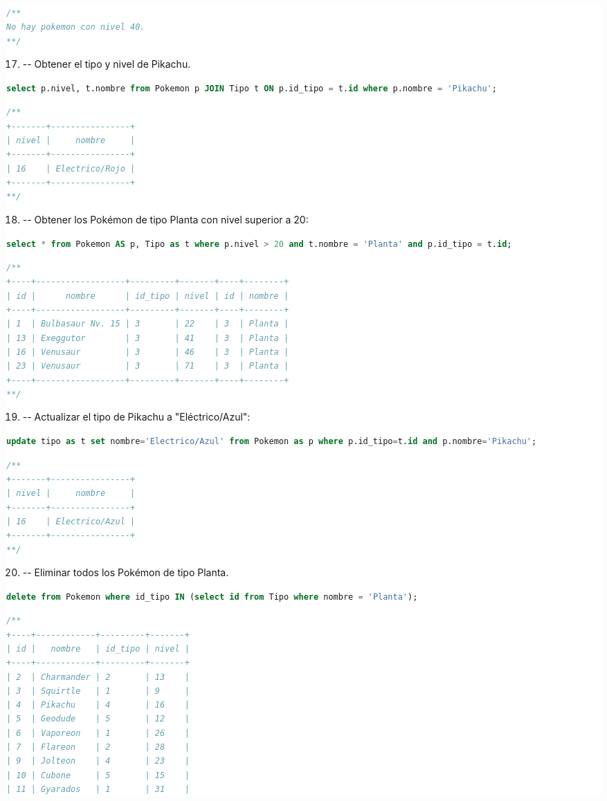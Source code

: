```sql
/**
No hay pokemon con nivel 40.
**/
```
 17. -- Obtener el tipo y nivel de Pikachu.
```sql
select p.nivel, t.nombre from Pokemon p JOIN Tipo t ON p.id_tipo = t.id where p.nombre = 'Pikachu';
```
```sql
/**
+-------+----------------+
| nivel |     nombre     |
+-------+----------------+
| 16    | Electrico/Rojo |
+-------+----------------+
**/
```
 18. -- Obtener los Pokémon de tipo Planta con nivel superior a 20:
```sql
select * from Pokemon AS p, Tipo as t where p.nivel > 20 and t.nombre = 'Planta' and p.id_tipo = t.id;
```
```sql
/**
+----+------------------+---------+-------+----+--------+
| id |      nombre      | id_tipo | nivel | id | nombre |
+----+------------------+---------+-------+----+--------+
| 1  | Bulbasaur Nv. 15 | 3       | 22    | 3  | Planta |
| 13 | Exeggutor        | 3       | 41    | 3  | Planta |
| 16 | Venusaur         | 3       | 46    | 3  | Planta |
| 23 | Venusaur         | 3       | 71    | 3  | Planta |
+----+------------------+---------+-------+----+--------+
**/
```
 19. -- Actualizar el tipo de Pikachu a "Eléctrico/Azul":
 ```sql
 update tipo as t set nombre='Electrico/Azul' from Pokemon as p where p.id_tipo=t.id and p.nombre='Pikachu';
 ```
```sql
/**
+-------+----------------+
| nivel |     nombre     |
+-------+----------------+
| 16    | Electrico/Azul |
+-------+----------------+
**/
```
 20. -- Eliminar todos los Pokémon de tipo Planta.
```sql
delete from Pokemon where id_tipo IN (select id from Tipo where nombre = 'Planta');
```
```sql
/**
+----+------------+---------+-------+
| id |   nombre   | id_tipo | nivel |
+----+------------+---------+-------+
| 2  | Charmander | 2       | 13    |
| 3  | Squirtle   | 1       | 9     |
| 4  | Pikachu    | 4       | 16    |
| 5  | Geodude    | 5       | 12    |
| 6  | Vaporeon   | 1       | 26    |
| 7  | Flareon    | 2       | 28    |
| 9  | Jolteon    | 4       | 23    |
| 10 | Cubone     | 5       | 15    |
| 11 | Gyarados   | 1       | 31    |
```
